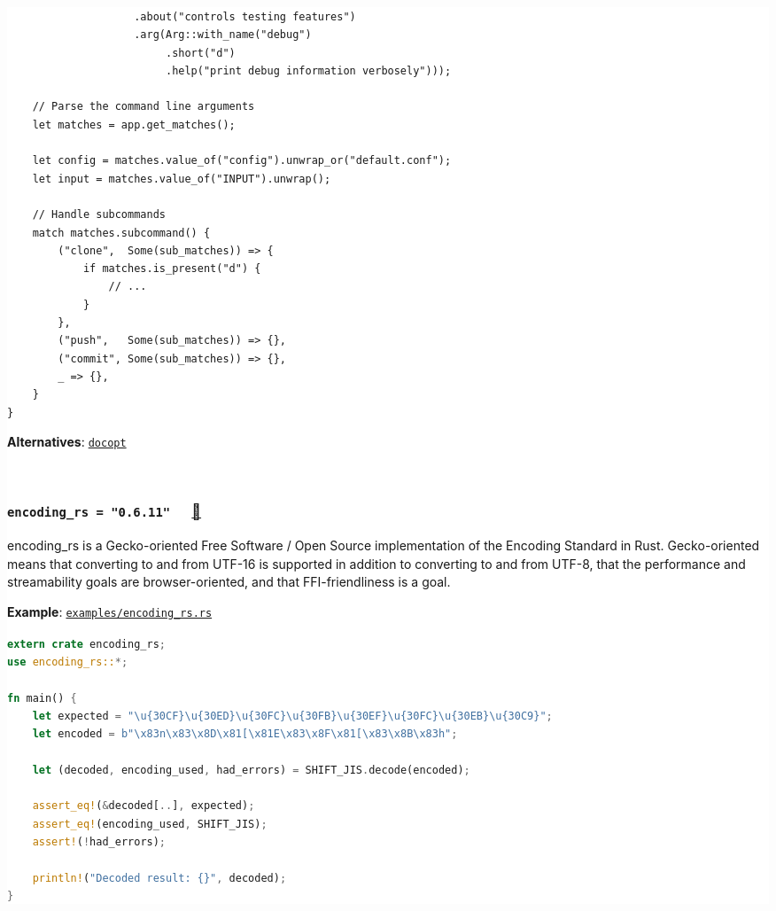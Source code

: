 ```rust,no_run
                    .about("controls testing features")
                    .arg(Arg::with_name("debug")
                         .short("d")
                         .help("print debug information verbosely")));

    // Parse the command line arguments
    let matches = app.get_matches();

    let config = matches.value_of("config").unwrap_or("default.conf");
    let input = matches.value_of("INPUT").unwrap();

    // Handle subcommands
    match matches.subcommand() {
        ("clone",  Some(sub_matches)) => {
            if matches.is_present("d") {
                // ...
            }
        },
        ("push",   Some(sub_matches)) => {},
        ("commit", Some(sub_matches)) => {},
        _ => {},
    }
}
```

**Alternatives**: [`docopt`]

&nbsp;&NewLine;&nbsp;&NewLine;&nbsp;&NewLine;


<a id="encoding_rs"></a>
 ### `encoding_rs = "0.6.11"` &emsp; [📖][d-encoding_rs]

encoding_rs is a Gecko-oriented Free Software / Open Source
implementation of the Encoding Standard in Rust. Gecko-oriented means
that converting to and from UTF-16 is supported in addition to
converting to and from UTF-8, that the performance and streamability
goals are browser-oriented, and that FFI-friendliness is a goal.

 **Example**: [`examples/encoding_rs.rs`]

 ```rust
 extern crate encoding_rs;
 use encoding_rs::*;

 fn main() {
     let expected = "\u{30CF}\u{30ED}\u{30FC}\u{30FB}\u{30EF}\u{30FC}\u{30EB}\u{30C9}";
     let encoded = b"\x83n\x83\x8D\x81[\x81E\x83\x8F\x81[\x83\x8B\x83h";

     let (decoded, encoding_used, had_errors) = SHIFT_JIS.decode(encoded);

     assert_eq!(&decoded[..], expected);
     assert_eq!(encoding_used, SHIFT_JIS);
     assert!(!had_errors);

     println!("Decoded result: {}", decoded);
 }
 ```


[`examples/memmap.rs`]: examples/memmap.rs
[crates.io]: https://www.crates.io
[perm]: https://en.wikipedia.org/wiki/Permissive_free_software_licence
[rustlice]: https://github.com/rust-lang/rust/blob/master/COPYRIGHT
[`bitflags = "0.9.1"`]: #bitflags
[`byteorder = "1.1.0"`]: #byteorder
[`chrono = "0.4.0"`]: #chrono
[`clap = "2.25.0"`]: #clap
[`encoding_rs = "0.6.11"`]: #encoding_rs
[`error-chain = "0.10.0"`]: #error-chain
[`flate2 = "0.2.19"`]: #flate2
[`fnv = "1.0.5"`]: #fnv
[`itertools = "0.6.0"`]: #itertools
[`serde_json = "1.0.2"`]: #serde_json
[`lazy_static = "0.2.8"`]: #lazy_static
[`libc = "0.2.25"`]: #libc
[`log = "0.3.8"`]: #log
[`memmap = "0.5.2"`]: #memmap
[`ndarray = "0.9.1"`]: #ndarray
[`num = "0.1.40"`]: #num
[`num_cpus = "1.6.2"`]: #num_cpus
[`rand = "0.3.15"`]: #rand
[`rayon = "0.8.2"`]: #rayon
[`regex = "0.2.2"`]: #regex
[`reqwest = "0.7.1"`]: #reqwest
[`semver = "0.7.0"`]: #semver
[`serde = "1.0.10"`]: #serde
[`tar = "0.4.23"`]: #tar
[`tempdir = "0.3.5"`]: #tempdir
[`threadpool = "1.4.0"`]: #threadpool
[`toml = "0.4.2"`]: #toml
[`url = "1.5.1"`]: #url
[`walkdir = "1.0.7"`]: #walkdir
[d-bitflags]: https://docs.rs/bitflags/0.9.1/bitflags/
[d-byteorder]: https://docs.rs/byteorder/1.1.0/byteorder/
[d-chrono]: https://docs.rs/chrono/0.4.0/chrono/
[d-clap]: https://docs.rs/clap/2.25.0/clap/
[d-encoding_rs]: https://docs.rs/encoding_rs/0.6.11/encoding_rs/
[d-error-chain]: https://docs.rs/error-chain/0.8.1/error_chain/
[d-flate2]: https://docs.rs/flate2/0.2.19/flate2/
[d-fnv]: https://docs.rs/fnv/1.0.5/fnv/
[d-itertools]: https://docs.rs/itertools/0.6.0/itertools/
[d-lazy_static]: https://docs.rs/lazy_static/0.2.8/lazy_static
[d-libc]: https://docs.rs/libc/0.2.25/libc/
[d-log]: https://docs.rs/log/0.3.8/log/
[d-memmap]: https://docs.rs/memmap/0.5.2/memmap/
[d-ndarray]: https://docs.rs/ndarray/0.9.1/ndarray/
[d-num]: https://docs.rs/num/0.1.40/num/
[d-num_cpus]: https://docs.rs/num_cpus/1.6.2/num_cpus/
[d-rand]: https://docs.rs/rand/0.3.15/rand/
[d-rayon]: https://docs.rs/rayon/0.8.2/rayon/
[d-regex]: https://docs.rs/regex/0.2.2/regex/
[d-reqwest]: https://docs.rs/reqwest/0.7.1/reqwest/
[d-serde]: https://docs.rs/serde/1.0.10/serde/
[d-serde_json]: https://docs.rs/serde_json/1.0.2/serde_json/
[d-tar]: https://docs.rs/tar/0.4.23/tar/
[d-tempdir]: https://docs.rs/tempdir/0.3.5/tempdir/
[d-threadpool]: https://docs.rs/threadpool/1.4.0/threadpool/
[d-toml]: https://docs.rs/toml/0.4.2/toml/
[d-url]: https://docs.rs/url/1.5.1/url/
[d-walkdir]: https://docs.rs/walkdir/1/walkdir/
[d-semver]: https://docs.rs/semver/0.7.0/semver/
[`examples/bitflags.rs`]: examples/bitflags.rs
[`examples/byteorder.rs`]: examples/byteorder.rs
[`examples/chrono.rs`]: examples/chrono.rs
[`examples/clap.rs`]: examples/clap.rs
[`examples/encoding_rs.rs`]: examples/encoding_rs.rs
[`examples/error-chain.rs`]: examples/error-chain.rs
[`examples/flate2.rs`]: examples/flate2.rs
[`examples/fnv.rs`]: examples/fnv.rs
[`examples/itertools.rs`]: examples/itertools.rs
[`examples/lazy_static.rs`]: examples/lazy_static.rs
[`examples/libc.rs`]: examples/libc.rs
[`examples/log.rs`]: examples/log.rs
[`examples/ndarray.rs`]: examples/ndarray.rs
[`examples/num.rs`]: examples/num.rs
[`examples/num_cpus.rs`]: examples/num_cpus.rs
[`examples/rand.rs`]: examples/rand.rs
[`examples/rayon.rs`]: examples/rayon.rs
[`examples/regex.rs`]: examples/regex.rs
[`examples/reqwest.rs`]: examples/reqwest.rs
[`examples/serde.rs`]: examples/serde.rs
[`examples/semver.rs`]: examples/semver.rs
[`examples/json.rs`]: examples/json.rs
[`examples/tar.rs`]: examples/tar.rs
[`examples/tempdir.rs`]: examples/tempdir.rs
[`examples/threadpool.rs`]: examples/threadpool.rs
[`examples/toml.rs`]: examples/toml.rs
[`examples/url.rs`]: examples/url.rs
[`examples/walkdir.rs`]: examples/walkdir.rs
[`env_logger = "0.4.3"`]: https://docs.rs/env_logger/0.4.3/env_logger/
[`serde_derive = "1.0.10"`]: https://docs.rs/serde_derive/1.0.10/serde_derive
[`json`]: https://docs.rs/json
[`log4rs`]: https://docs.rs/log4rs
[`rustc-serialize`]: https://docs.rs/rustc-serialize
[`slog`]: https://docs.rs/slog
[`quick-error`]: https://docs.rs/quick-error
[`docopt`]: https://docs.rs/docopt
[`scoped_threadpool`]: https://docs.rs/scoped_threadpool
[DEFLATE]: https://en.wikipedia.org/wiki/DEFLATE
[error handling]: https://rust-lang.github.io/book/second-edition/ch09-00-error-handling.html
['life before main']: https://isocpp.org/wiki/faq/ctors#static-init-order
[fast]: http://blog.burntsushi.net/ripgrep/
[flate2]: #flate2
[JSON]: http://json.org/
[Cargo.toml]: http://doc.crates.io/manifest.html
[Servo]: https://servo.org
[`filter_entry`]: https://docs.rs/walkdir/1.0/walkdir/trait.WalkDirIterator.html#method.filter_entry
["hash flooding"]: https://en.wikipedia.org/wiki/SipHash
[`Iterator`]: https://doc.rust-lang.org/stable/std/iter/trait.Iterator.html
[`batching`]: https://docs.rs/itertools/0.6/itertools/trait.Itertools.html#method.batching
[`dedup`]: https://docs.rs/itertools/0.6/itertools/trait.Itertools.html#method.dedup
[`group_by`]: https://docs.rs/itertools/0.6/itertools/trait.Itertools.html#method.group_by
[`mend_slices`]: https://docs.rs/itertools/0.6/itertools/trait.Itertools.html#method.mend_slices
[`merge`]: https://docs.rs/itertools/0.6/itertools/trait.Itertools.html#method.merge
[`sorted`]: https://docs.rs/itertools/0.6/itertools/trait.Itertools.html#method.sorted
[`join`]: https://docs.rs/itertools/0.6/itertools/trait.Itertools.html#method.join
[`nix`]: https://docs.rs/nix
[`winapi`]: https://docs.rs/winapi
[memory-mapped I/O]: https://en.wikipedia.org/wiki/Memory-mapped_file
[`mmap`]: https://en.wikipedia.org/wiki/mmap
[`CreateFileMapping`]: https://msdn.microsoft.com/en-us/library/windows/desktop/aa366537(v=vs.85).aspx
[`MapViewOfFile`]: https://msdn.microsoft.com/en-us/library/windows/desktop/aa366761(v=vs.85).aspx
[`bitflags!`]: https://docs.rs/bitflags/0.9/bitflags/macro.bitflags.html
["endianness"]: https://en.wikipedia.org/wiki/Endianness
[`RUST_LOG`]: https://docs.rs/env_logger/0.4/env_logger/#filtering-results
[`error!`]: https://docs.rs/log/0.3/log/macro.error.html
[`warn!`]: https://docs.rs/log/0.3/log/macro.warn.html
[`info!`]: https://docs.rs/log/0.3/log/macro.info.html
[`debug!`]: https://docs.rs/log/0.3/log/macro.debug.html
[`env_logger`]: https://docs.rs/env_logger
[hyper]: https://docs.rs/hyper
[serde.rs]: https://serde.rs/
[semver]: http://semver.org/